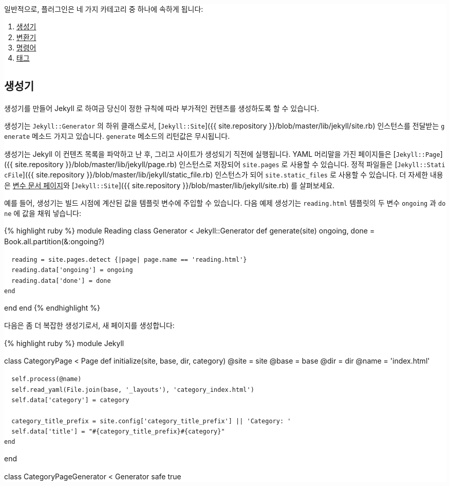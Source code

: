 일반적으로, 플러그인은 네 가지 카테고리 중 하나에 속하게 됩니다:

1. [생성기](#generators)
2. [변환기](#converters)
3. [명령어](#commands)
3. [태그](#tags)

## 생성기

생성기를 만들어 Jekyll 로 하여금 당신이 정한 규칙에 따라 부가적인 컨텐츠를
생성하도록 할 수 있습니다.

생성기는 `Jekyll::Generator` 의 하위 클래스로서,
[`Jekyll::Site`]({{ site.repository }}/blob/master/lib/jekyll/site.rb)
인스턴스를 전달받는 `generate` 메소드 가지고 있습니다. `generate` 메소드의
리턴값은 무시됩니다.

생성기는 Jekyll 이 컨텐츠 목록을 파악하고 난 후, 그리고 사이트가 생성되기 직전에
실행됩니다.
YAML 머리말을 가진 페이지들은
[`Jekyll::Page`]({{ site.repository }}/blob/master/lib/jekyll/page.rb)
인스턴스로 저장되어 `site.pages` 로 사용할 수 있습니다. 정적 파일들은
[`Jekyll::StaticFile`]({{ site.repository }}/blob/master/lib/jekyll/static_file.rb)
인스턴스가 되어 `site.static_files` 로 사용할 수 있습니다.
더 자세한 내용은 [변수 문서 페이지](/docs/variables/)와
[`Jekyll::Site`]({{ site.repository }}/blob/master/lib/jekyll/site.rb) 를
살펴보세요.

예를 들어, 생성기는 빌드 시점에 계산된 값을 템플릿 변수에 주입할 수 있습니다.
다음 예제 생성기는 `reading.html` 템플릿의 두 변수 `ongoing` 과 `done` 에 값을
채워 넣습니다:

{% highlight ruby %}
module Reading
  class Generator < Jekyll::Generator
    def generate(site)
      ongoing, done = Book.all.partition(&:ongoing?)

      reading = site.pages.detect {|page| page.name == 'reading.html'}
      reading.data['ongoing'] = ongoing
      reading.data['done'] = done
    end
  end
end
{% endhighlight %}

다음은 좀 더 복잡한 생성기로서, 새 페이지를 생성합니다:

{% highlight ruby %}
module Jekyll

  class CategoryPage < Page
    def initialize(site, base, dir, category)
      @site = site
      @base = base
      @dir = dir
      @name = 'index.html'

      self.process(@name)
      self.read_yaml(File.join(base, '_layouts'), 'category_index.html')
      self.data['category'] = category

      category_title_prefix = site.config['category_title_prefix'] || 'Category: '
      self.data['title'] = "#{category_title_prefix}#{category}"
    end
  end

  class CategoryPageGenerator < Generator
    safe true